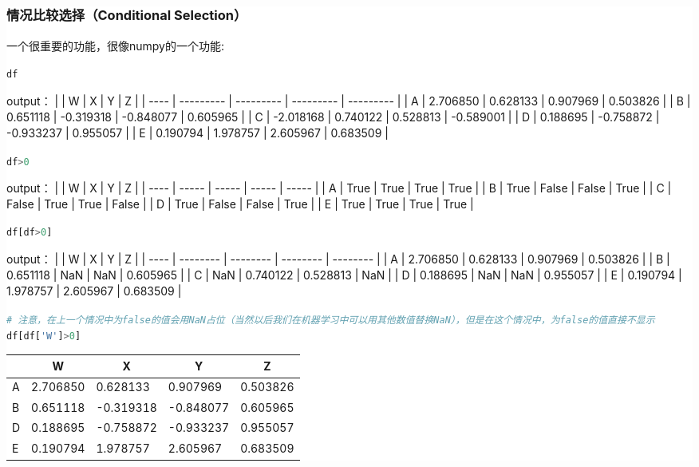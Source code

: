
### 情况比较选择（Conditional Selection）

一个很重要的功能，很像numpy的一个功能:


```python
df
```
output：
|      | W         | X         | Y         | Z         |
| ---- | --------- | --------- | --------- | --------- |
| A    | 2.706850  | 0.628133  | 0.907969  | 0.503826  |
| B    | 0.651118  | -0.319318 | -0.848077 | 0.605965  |
| C    | -2.018168 | 0.740122  | 0.528813  | -0.589001 |
| D    | 0.188695  | -0.758872 | -0.933237 | 0.955057  |
| E    | 0.190794  | 1.978757  | 2.605967  | 0.683509  |

```python
df>0
```
output：
|      | W     | X     | Y     | Z     |
| ---- | ----- | ----- | ----- | ----- |
| A    | True  | True  | True  | True  |
| B    | True  | False | False | True  |
| C    | False | True  | True  | False |
| D    | True  | False | False | True  |
| E    | True  | True  | True  | True  |

```python
df[df>0]
```
output：
|      | W        | X        | Y        | Z        |
| ---- | -------- | -------- | -------- | -------- |
| A    | 2.706850 | 0.628133 | 0.907969 | 0.503826 |
| B    | 0.651118 | NaN      | NaN      | 0.605965 |
| C    | NaN      | 0.740122 | 0.528813 | NaN      |
| D    | 0.188695 | NaN      | NaN      | 0.955057 |
| E    | 0.190794 | 1.978757 | 2.605967 | 0.683509 |

```python
# 注意，在上一个情况中为false的值会用NaN占位（当然以后我们在机器学习中可以用其他数值替换NaN），但是在这个情况中，为false的值直接不显示
df[df['W']>0]
```
|      | W        | X         | Y         | Z        |
| ---- | -------- | --------- | --------- | -------- |
| A    | 2.706850 | 0.628133  | 0.907969  | 0.503826 |
| B    | 0.651118 | -0.319318 | -0.848077 | 0.605965 |
| D    | 0.188695 | -0.758872 | -0.933237 | 0.955057 |
| E    | 0.190794 | 1.978757  | 2.605967  | 0.683509 |

